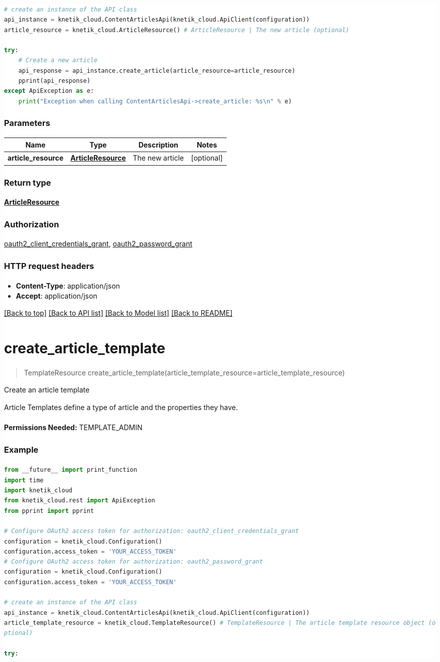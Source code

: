 ```python
# create an instance of the API class
api_instance = knetik_cloud.ContentArticlesApi(knetik_cloud.ApiClient(configuration))
article_resource = knetik_cloud.ArticleResource() # ArticleResource | The new article (optional)

try: 
    # Create a new article
    api_response = api_instance.create_article(article_resource=article_resource)
    pprint(api_response)
except ApiException as e:
    print("Exception when calling ContentArticlesApi->create_article: %s\n" % e)
```

### Parameters

Name | Type | Description  | Notes
------------- | ------------- | ------------- | -------------
 **article_resource** | [**ArticleResource**](ArticleResource.md)| The new article | [optional] 

### Return type

[**ArticleResource**](ArticleResource.md)

### Authorization

[oauth2_client_credentials_grant](../README.md#oauth2_client_credentials_grant), [oauth2_password_grant](../README.md#oauth2_password_grant)

### HTTP request headers

 - **Content-Type**: application/json
 - **Accept**: application/json

[[Back to top]](#) [[Back to API list]](../README.md#documentation-for-api-endpoints) [[Back to Model list]](../README.md#documentation-for-models) [[Back to README]](../README.md)

# **create_article_template**
> TemplateResource create_article_template(article_template_resource=article_template_resource)

Create an article template

Article Templates define a type of article and the properties they have. <br><br><b>Permissions Needed:</b> TEMPLATE_ADMIN

### Example 
```python
from __future__ import print_function
import time
import knetik_cloud
from knetik_cloud.rest import ApiException
from pprint import pprint

# Configure OAuth2 access token for authorization: oauth2_client_credentials_grant
configuration = knetik_cloud.Configuration()
configuration.access_token = 'YOUR_ACCESS_TOKEN'
# Configure OAuth2 access token for authorization: oauth2_password_grant
configuration = knetik_cloud.Configuration()
configuration.access_token = 'YOUR_ACCESS_TOKEN'

# create an instance of the API class
api_instance = knetik_cloud.ContentArticlesApi(knetik_cloud.ApiClient(configuration))
article_template_resource = knetik_cloud.TemplateResource() # TemplateResource | The article template resource object (optional)

try: 
```